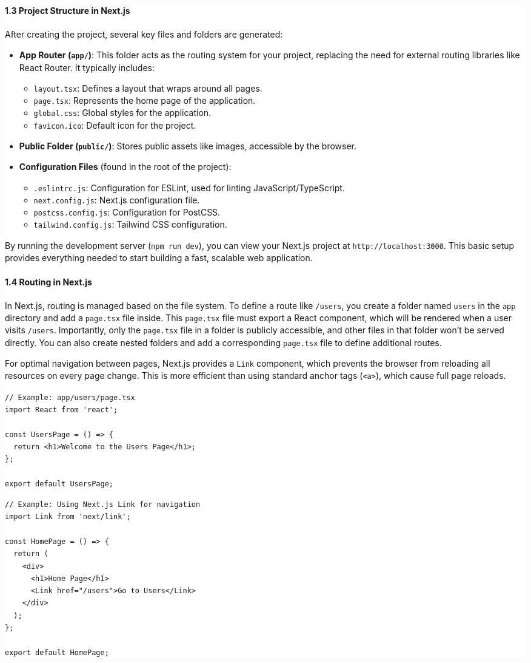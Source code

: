 #### 1.3 Project Structure in Next.js

After creating the project, several key files and folders are generated:

- **App Router (`app/`)**: This folder acts as the routing system for your project, replacing the need for external routing libraries like React Router. It typically includes:
  
  - `layout.tsx`: Defines a layout that wraps around all pages.
  - `page.tsx`: Represents the home page of the application.
  - `global.css`: Global styles for the application.
  - `favicon.ico`: Default icon for the project.

- **Public Folder (`public/`)**: Stores public assets like images, accessible by the browser.

- **Configuration Files** (found in the root of the project):
  
  - `.eslintrc.js`: Configuration for ESLint, used for linting JavaScript/TypeScript.
  - `next.config.js`: Next.js configuration file.
  - `postcss.config.js`: Configuration for PostCSS.
  - `tailwind.config.js`: Tailwind CSS configuration.

By running the development server (`npm run dev`), you can view your Next.js project at `http://localhost:3000`. This basic setup provides everything needed to start building a fast, scalable web application.

#### 1.4 Routing in Next.js

In Next.js, routing is managed based on the file system. To define a route like `/users`, you create a folder named `users` in the `app` directory and add a `page.tsx` file inside. This `page.tsx` file must export a React component, which will be rendered when a user visits `/users`. Importantly, only the `page.tsx` file in a folder is publicly accessible, and other files in that folder won’t be served directly. You can also create nested folders and add a corresponding `page.tsx` file to define additional routes.

For optimal navigation between pages, Next.js provides a `Link` component, which prevents the browser from reloading all resources on every page change. This is more efficient than using standard anchor tags (`<a>`), which cause full page reloads.

```tsx
// Example: app/users/page.tsx
import React from 'react';

const UsersPage = () => {
  return <h1>Welcome to the Users Page</h1>;
};

export default UsersPage;
```

```tsx
// Example: Using Next.js Link for navigation
import Link from 'next/link';

const HomePage = () => {
  return (
    <div>
      <h1>Home Page</h1>
      <Link href="/users">Go to Users</Link>
    </div>
  );
};

export default HomePage;
```
